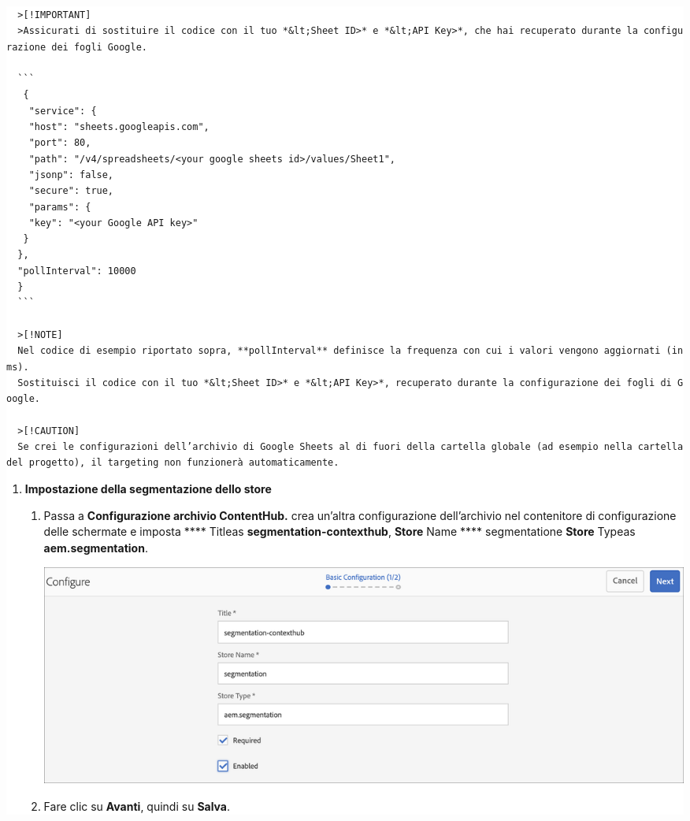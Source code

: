       >[!IMPORTANT]
      >Assicurati di sostituire il codice con il tuo *&lt;Sheet ID>* e *&lt;API Key>*, che hai recuperato durante la configurazione dei fogli Google.

      ```
       {
        "service": {
        "host": "sheets.googleapis.com",
        "port": 80,
        "path": "/v4/spreadsheets/<your google sheets id>/values/Sheet1",
        "jsonp": false,
        "secure": true,
        "params": {
        "key": "<your Google API key>"
       }
      },
      "pollInterval": 10000
      }
      ```

      >[!NOTE]
      Nel codice di esempio riportato sopra, **pollInterval** definisce la frequenza con cui i valori vengono aggiornati (in ms).
      Sostituisci il codice con il tuo *&lt;Sheet ID>* e *&lt;API Key>*, recuperato durante la configurazione dei fogli di Google.

      >[!CAUTION]
      Se crei le configurazioni dell’archivio di Google Sheets al di fuori della cartella globale (ad esempio nella cartella del progetto), il targeting non funzionerà automaticamente.


1. **Impostazione della segmentazione dello store**

   1. Passa a **Configurazione archivio ContentHub.** crea un’altra configurazione dell’archivio nel contenitore di configurazione delle schermate e imposta  **** Titleas  **segmentation-contexthub**,  **Store** Name  **** segmentatione  **Store** Typeas  **aem.segmentation**.

      ![immagine](/help/user-guide/assets/context-hub/context-hub7.png)

   1. Fare clic su **Avanti**, quindi su **Salva**.
